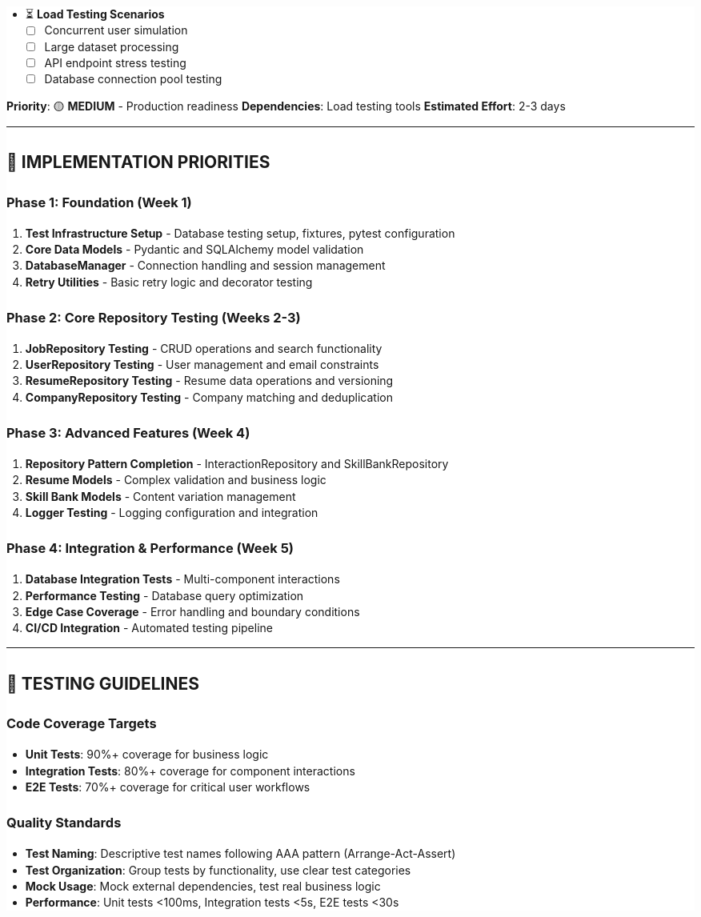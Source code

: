 - ⏳ **Load Testing Scenarios**
  - [ ] Concurrent user simulation
  - [ ] Large dataset processing
  - [ ] API endpoint stress testing
  - [ ] Database connection pool testing

**Priority**: 🟡 **MEDIUM** - Production readiness
**Dependencies**: Load testing tools
**Estimated Effort**: 2-3 days

---

## 🎯 IMPLEMENTATION PRIORITIES

### Phase 1: Foundation (Week 1)
1. **Test Infrastructure Setup** - Database testing setup, fixtures, pytest configuration
2. **Core Data Models** - Pydantic and SQLAlchemy model validation
3. **DatabaseManager** - Connection handling and session management
4. **Retry Utilities** - Basic retry logic and decorator testing

### Phase 2: Core Repository Testing (Weeks 2-3)
1. **JobRepository Testing** - CRUD operations and search functionality
2. **UserRepository Testing** - User management and email constraints
3. **ResumeRepository Testing** - Resume data operations and versioning
4. **CompanyRepository Testing** - Company matching and deduplication

### Phase 3: Advanced Features (Week 4)
1. **Repository Pattern Completion** - InteractionRepository and SkillBankRepository
2. **Resume Models** - Complex validation and business logic
3. **Skill Bank Models** - Content variation management
4. **Logger Testing** - Logging configuration and integration

### Phase 4: Integration & Performance (Week 5)
1. **Database Integration Tests** - Multi-component interactions
2. **Performance Testing** - Database query optimization
3. **Edge Case Coverage** - Error handling and boundary conditions
4. **CI/CD Integration** - Automated testing pipeline

---

## 📝 TESTING GUIDELINES

### Code Coverage Targets
- **Unit Tests**: 90%+ coverage for business logic
- **Integration Tests**: 80%+ coverage for component interactions
- **E2E Tests**: 70%+ coverage for critical user workflows

### Quality Standards
- **Test Naming**: Descriptive test names following AAA pattern (Arrange-Act-Assert)
- **Test Organization**: Group tests by functionality, use clear test categories
- **Mock Usage**: Mock external dependencies, test real business logic
- **Performance**: Unit tests <100ms, Integration tests <5s, E2E tests <30s
